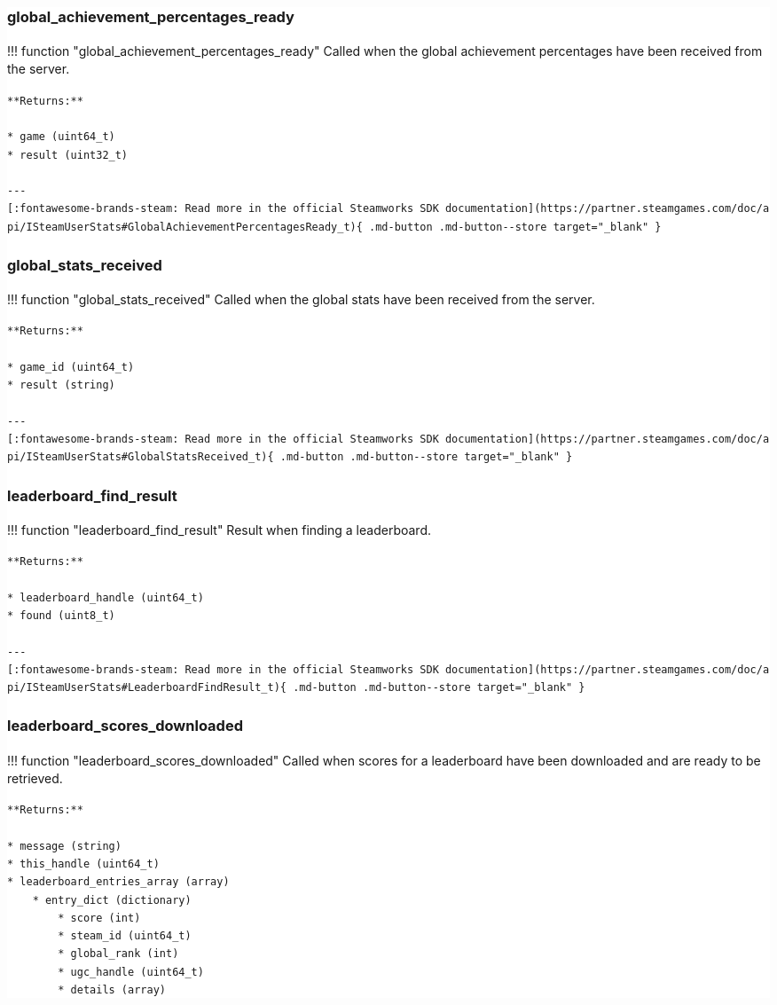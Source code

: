 ### global_achievement_percentages_ready

!!! function "global_achievement_percentages_ready"
	Called when the global achievement percentages have been received from the server.

	**Returns:**

	* game (uint64_t)
	* result (uint32_t)

	---
	[:fontawesome-brands-steam: Read more in the official Steamworks SDK documentation](https://partner.steamgames.com/doc/api/ISteamUserStats#GlobalAchievementPercentagesReady_t){ .md-button .md-button--store target="_blank" }

### global_stats_received

!!! function "global_stats_received"
	Called when the global stats have been received from the server.

	**Returns:**

	* game_id (uint64_t)
	* result (string)

	---
	[:fontawesome-brands-steam: Read more in the official Steamworks SDK documentation](https://partner.steamgames.com/doc/api/ISteamUserStats#GlobalStatsReceived_t){ .md-button .md-button--store target="_blank" }

### leaderboard_find_result

!!! function "leaderboard_find_result"
	Result when finding a leaderboard.

	**Returns:**

	* leaderboard_handle (uint64_t)
	* found (uint8_t)

	---
	[:fontawesome-brands-steam: Read more in the official Steamworks SDK documentation](https://partner.steamgames.com/doc/api/ISteamUserStats#LeaderboardFindResult_t){ .md-button .md-button--store target="_blank" }

### leaderboard_scores_downloaded

!!! function "leaderboard_scores_downloaded"
	Called when scores for a leaderboard have been downloaded and are ready to be retrieved.

	**Returns:**

	* message (string)
	* this_handle (uint64_t)
	* leaderboard_entries_array (array)
		* entry_dict (dictionary)
			* score (int)
			* steam_id (uint64_t)
			* global_rank (int)
			* ugc_handle (uint64_t)
			* details (array)
